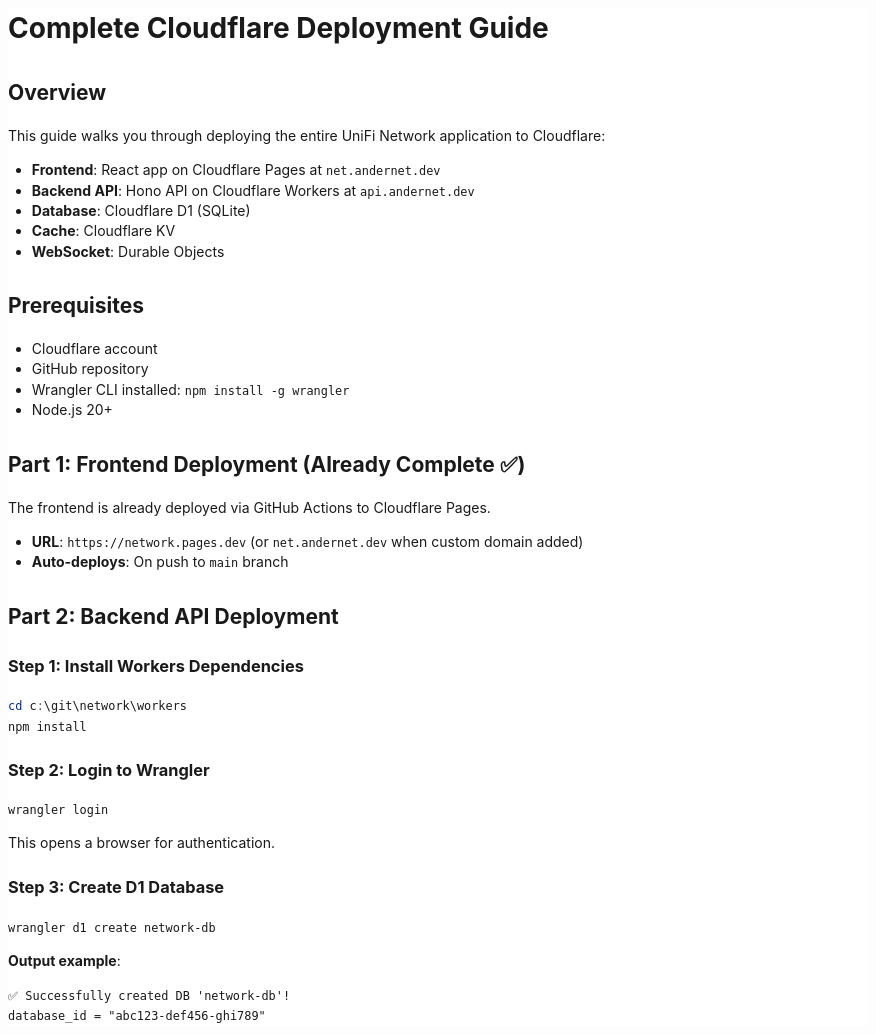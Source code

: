 # Complete Cloudflare Deployment Guide

## Overview

This guide walks you through deploying the entire UniFi Network application to Cloudflare:

- **Frontend**: React app on Cloudflare Pages at `net.andernet.dev`
- **Backend API**: Hono API on Cloudflare Workers at `api.andernet.dev`
- **Database**: Cloudflare D1 (SQLite)
- **Cache**: Cloudflare KV
- **WebSocket**: Durable Objects

## Prerequisites

- Cloudflare account
- GitHub repository
- Wrangler CLI installed: `npm install -g wrangler`
- Node.js 20+

## Part 1: Frontend Deployment (Already Complete ✅)

The frontend is already deployed via GitHub Actions to Cloudflare Pages.

- **URL**: `https://network.pages.dev` (or `net.andernet.dev` when custom domain added)
- **Auto-deploys**: On push to `main` branch

## Part 2: Backend API Deployment

### Step 1: Install Workers Dependencies

```powershell
cd c:\git\network\workers
npm install
```

### Step 2: Login to Wrangler

```powershell
wrangler login
```

This opens a browser for authentication.

### Step 3: Create D1 Database

```powershell
wrangler d1 create network-db
```

**Output example**:
```
✅ Successfully created DB 'network-db'!
database_id = "abc123-def456-ghi789"
```
